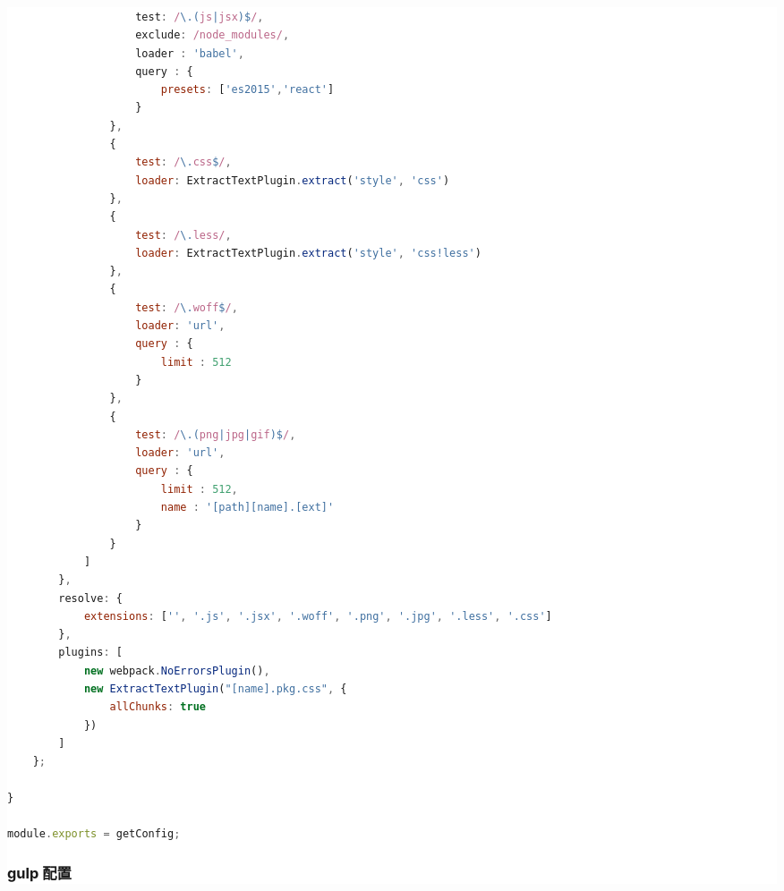 ```javascript
                    test: /\.(js|jsx)$/,
                    exclude: /node_modules/,
                    loader : 'babel',
                    query : {
                        presets: ['es2015','react']
                    }
                },
                {
                    test: /\.css$/,
                    loader: ExtractTextPlugin.extract('style', 'css')
                },
                {
                    test: /\.less/,
                    loader: ExtractTextPlugin.extract('style', 'css!less')
                },
                {
                    test: /\.woff$/,
                    loader: 'url',
                    query : {
                        limit : 512
                    }
                },
                {
                    test: /\.(png|jpg|gif)$/,
                    loader: 'url',
                    query : {
                        limit : 512,
                        name : '[path][name].[ext]'
                    }
                }
            ]
        },
        resolve: {
            extensions: ['', '.js', '.jsx', '.woff', '.png', '.jpg', '.less', '.css']
        },
        plugins: [
            new webpack.NoErrorsPlugin(),
            new ExtractTextPlugin("[name].pkg.css", {
                allChunks: true
            })
        ]
    };

}

module.exports = getConfig;

```

### gulp 配置


[fis]: http://fis.baidu.com/
[webpack-publicpath]: https://github.com/webpack/webpack/issues/1189